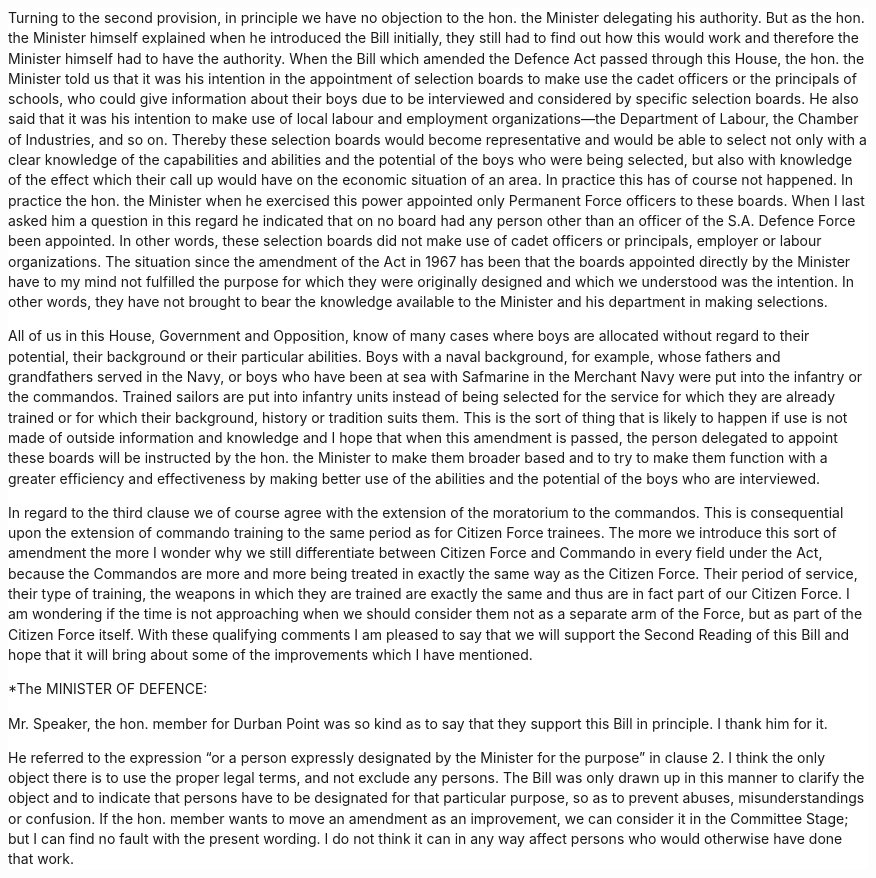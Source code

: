 <p>Turning to the second provision, in principle we have no objection to the hon. the Minister delegating his authority. But as the hon. the Minister himself explained when he introduced the Bill initially, they still had to find out how this would work and therefore the Minister himself had to have the authority. When the Bill which amended the Defence Act passed through this House, the hon. the Minister told us that it was his intention in the appointment of selection boards to make use the cadet officers or the principals of schools, who could give information about their boys due to be interviewed and considered by specific selection boards. He also said that it was his intention to make use of local labour and employment organizations&#x2014;the Department of Labour, the Chamber of Industries, and so on. Thereby these selection boards would become representative and would be able to select not only with a clear knowledge of the capabilities and abilities and the potential of the boys who were being selected, but also with knowledge of the effect which their call up would have on the economic situation of an area. In practice this has of course not happened. In practice the hon. the Minister when he exercised this power appointed only Permanent Force officers to these boards. When I last asked him a question in this regard he indicated that on no board had any person other than an officer of the S.A. Defence Force been appointed. In other words, these selection boards did not make use of cadet officers or principals, employer or labour organizations. The situation since the amendment of the Act in 1967 has been that the boards appointed directly by the Minister have to my mind not fulfilled the purpose for which they were originally designed and which we understood was the intention. In other words, they have not brought to bear the knowledge available to the Minister and his department in making selections.</p>

<p>All of us in this House, Government and Opposition, know of many cases where boys are allocated without regard to their potential, their background or their particular abilities. Boys with a naval background, for example, whose fathers and grandfathers served in the Navy, or boys who have been at sea with Safmarine in the Merchant Navy were put into the infantry or the commandos. Trained sailors are put into infantry units instead of being selected <span class="col_2935-2936" refersTo="page_0021"/>for the service for which they are already trained or for which their background, history or tradition suits them. This is the sort of thing that is likely to happen if use is not made of outside information and knowledge and I hope that when this amendment is passed, the person delegated to appoint these boards will be instructed by the hon. the Minister to make them broader based and to try to make them function with a greater efficiency and effectiveness by making better use of the abilities and the potential of the boys who are interviewed.</p>

<p>In regard to the third clause we of course agree with the extension of the moratorium to the commandos. This is consequential upon the extension of commando training to the same period as for Citizen Force trainees. The more we introduce this sort of amendment the more I wonder why we still differentiate between Citizen Force and Commando in every field under the Act, because the Commandos are more and more being treated in exactly the same way as the Citizen Force. Their period of service, their type of training, the weapons in which they are trained are exactly the same and thus are in fact part of our Citizen Force. I am wondering if the time is not approaching when we should consider them not as a separate arm of the Force, but as part of the Citizen Force itself. With these qualifying comments I am pleased to say that we will support the Second Reading of this Bill and hope that it will bring about some of the improvements which I have mentioned.</p>

</speech>

<speech by="#minister_of_defence">

<from>*The <person refersTo="hansard_za">MINISTER OF DEFENCE</person>:</from>

<p>Mr. Speaker, the hon. member for Durban Point was so kind as to say that they support this Bill in principle. I thank him for it.</p>

<p>He referred to the expression &#x201C;or a person expressly designated by the Minister for the purpose&#x201D; in clause 2. I think the only object there is to use the proper legal terms, and not exclude any persons. The Bill was only drawn up in this manner to clarify the object and to indicate that persons have to be designated for that particular purpose, so as to prevent abuses, misunderstandings or confusion. If the hon. member wants to move an amendment as an improvement, we can consider it in the Committee Stage; but I can find no fault with the present wording. I do not think it can in any way affect persons who would otherwise have done that work.</p>
